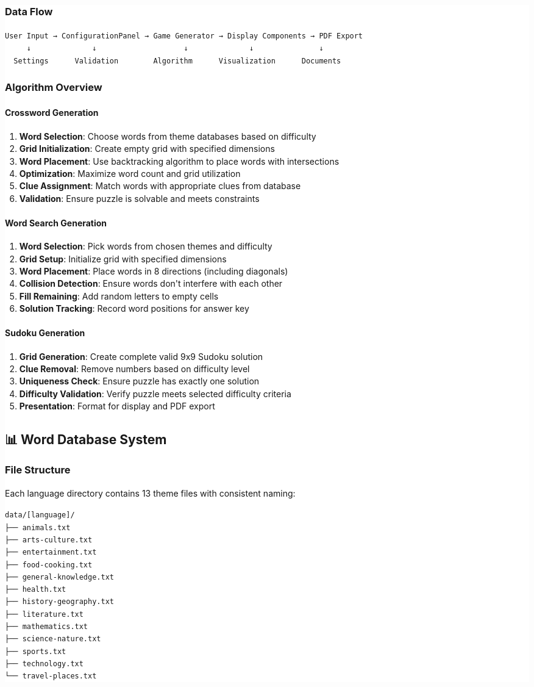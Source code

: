 ### Data Flow

```
User Input → ConfigurationPanel → Game Generator → Display Components → PDF Export
     ↓              ↓                    ↓              ↓               ↓
  Settings      Validation        Algorithm      Visualization      Documents
```

### Algorithm Overview

#### Crossword Generation
1. **Word Selection**: Choose words from theme databases based on difficulty
2. **Grid Initialization**: Create empty grid with specified dimensions
3. **Word Placement**: Use backtracking algorithm to place words with intersections
4. **Optimization**: Maximize word count and grid utilization
5. **Clue Assignment**: Match words with appropriate clues from database
6. **Validation**: Ensure puzzle is solvable and meets constraints

#### Word Search Generation
1. **Word Selection**: Pick words from chosen themes and difficulty
2. **Grid Setup**: Initialize grid with specified dimensions
3. **Word Placement**: Place words in 8 directions (including diagonals)
4. **Collision Detection**: Ensure words don't interfere with each other
5. **Fill Remaining**: Add random letters to empty cells
6. **Solution Tracking**: Record word positions for answer key

#### Sudoku Generation
1. **Grid Generation**: Create complete valid 9x9 Sudoku solution
2. **Clue Removal**: Remove numbers based on difficulty level
3. **Uniqueness Check**: Ensure puzzle has exactly one solution
4. **Difficulty Validation**: Verify puzzle meets selected difficulty criteria
5. **Presentation**: Format for display and PDF export

## 📊 Word Database System

### File Structure

Each language directory contains 13 theme files with consistent naming:

```
data/[language]/
├── animals.txt
├── arts-culture.txt
├── entertainment.txt
├── food-cooking.txt
├── general-knowledge.txt
├── health.txt
├── history-geography.txt
├── literature.txt
├── mathematics.txt
├── science-nature.txt
├── sports.txt
├── technology.txt
└── travel-places.txt
```
